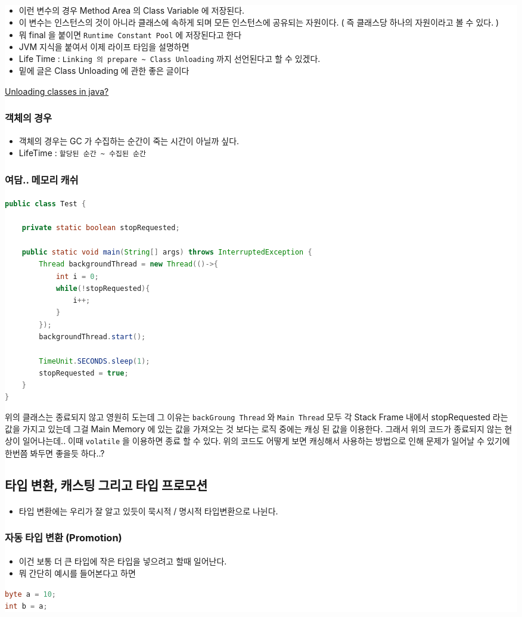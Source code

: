 - 이런 변수의 경우 Method Area 의 Class Variable 에 저장된다.
- 이 변수는 인스턴스의 것이 아니라 클래스에 속하게 되며 모든 인스턴스에 공유되는 자원이다. ( 즉 클래스당 하나의 자원이라고 볼 수 있다. )
- 뭐 final 을 붙이면 `Runtime Constant Pool` 에 저장된다고 한다
- JVM 지식을 붙여서 이제 라이프 타임을 설명하면
- Life Time : `Linking 의 prepare ~ Class Unloading` 까지 선언된다고 할 수 있겠다.
- 밑에 글은 Class Unloading 에 관한 좋은 글이다

[Unloading classes in java?](https://stackoverflow.com/questions/148681/unloading-classes-in-java)

### 객체의 경우

- 객체의 경우는 GC 가 수집하는 순간이 죽는 시간이 아닐까 싶다.
- LifeTime : `할당된 순간 ~ 수집된 순간`

### 여담.. 메모리 캐쉬

```java
public class Test {

    private static boolean stopRequested;

    public static void main(String[] args) throws InterruptedException {
        Thread backgroundThread = new Thread(()->{
            int i = 0;
            while(!stopRequested){
                i++;
            }
        });
        backgroundThread.start();

        TimeUnit.SECONDS.sleep(1);
        stopRequested = true;
    }
}
```

위의 클래스는 종료되지 않고 영원히 도는데 그 이유는 `backGroung Thread` 와 `Main Thread` 모두 각 Stack Frame 내에서 stopRequested 라는 값을 가지고 있는데 그걸 Main Memory 에 있는 값을 가져오는 것 보다는 로직 중에는 캐싱 된 값을 이용한다. 그래서 위의 코드가 종료되지 않는 현상이 일어나는데.. 이때 `volatile` 을 이용하면 종료 할 수 있다. 위의 코드도 어떻게 보면 캐싱해서 사용하는 방법으로 인해 문제가 일어날 수 있기에 한번쯤 봐두면 좋을듯 하다..?

## 타입 변환, 캐스팅 그리고 타입 프로모션

- 타입 변환에는 우리가 잘 알고 있듯이 묵시적 / 명시적 타입변환으로 나뉜다.

### 자동 타입 변환 (Promotion)

- 이건 보통 더 큰 타입에 작은 타입을 넣으려고 할때 일어난다.
- 뭐 간단히 예시를 들어본다고 하면

```java
byte a = 10;
int b = a;
```
